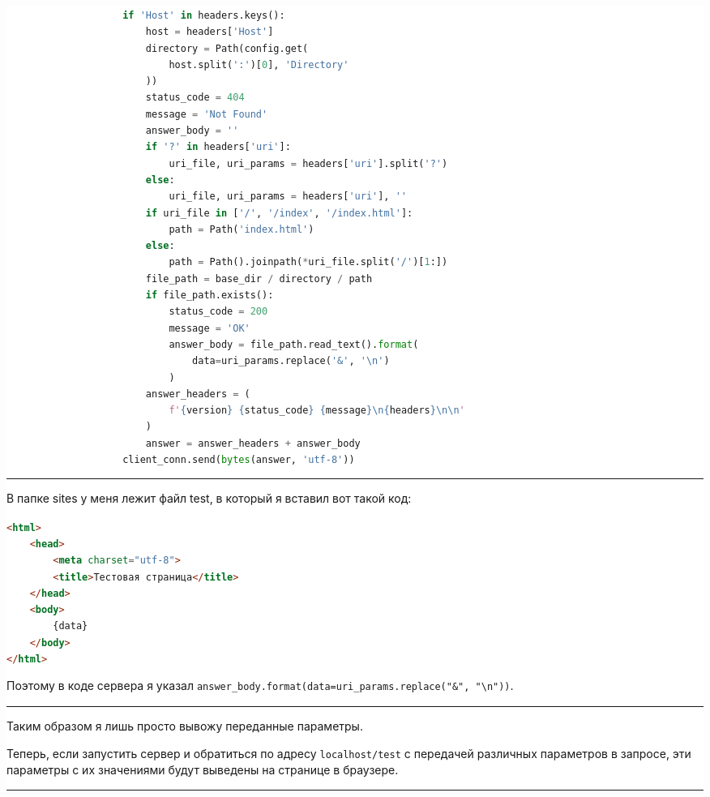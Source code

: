 ```python
                    if 'Host' in headers.keys():
                        host = headers['Host']
                        directory = Path(config.get(
                            host.split(':')[0], 'Directory'
                        ))
                        status_code = 404
                        message = 'Not Found'
                        answer_body = ''
                        if '?' in headers['uri']:
                            uri_file, uri_params = headers['uri'].split('?')
                        else:
                            uri_file, uri_params = headers['uri'], ''
                        if uri_file in ['/', '/index', '/index.html']:
                            path = Path('index.html')
                        else:
                            path = Path().joinpath(*uri_file.split('/')[1:])
                        file_path = base_dir / directory / path
                        if file_path.exists():
                            status_code = 200
                            message = 'OK'
                            answer_body = file_path.read_text().format(
                                data=uri_params.replace('&', '\n')
                            )
                        answer_headers = (
                            f'{version} {status_code} {message}\n{headers}\n\n'
                        )
                        answer = answer_headers + answer_body
                    client_conn.send(bytes(answer, 'utf-8'))

```

---
В папке sites у меня лежит файл test, в который я вставил вот такой код:

```html
<html>
    <head>
        <meta charset="utf-8">
        <title>Тестовая страница</title>
    </head>
    <body>
        {data}
    </body>
</html>
```

Поэтому в коде сервера я указал `answer_body.format(data=uri_params.replace("&", "\n"))`.

---
Таким образом я лишь просто вывожу переданные параметры.

Теперь, если запустить сервер и обратиться по адресу `localhost/test` с передачей различных параметров в запросе, эти параметры с их значениями будут выведены на странице в браузере.

---
